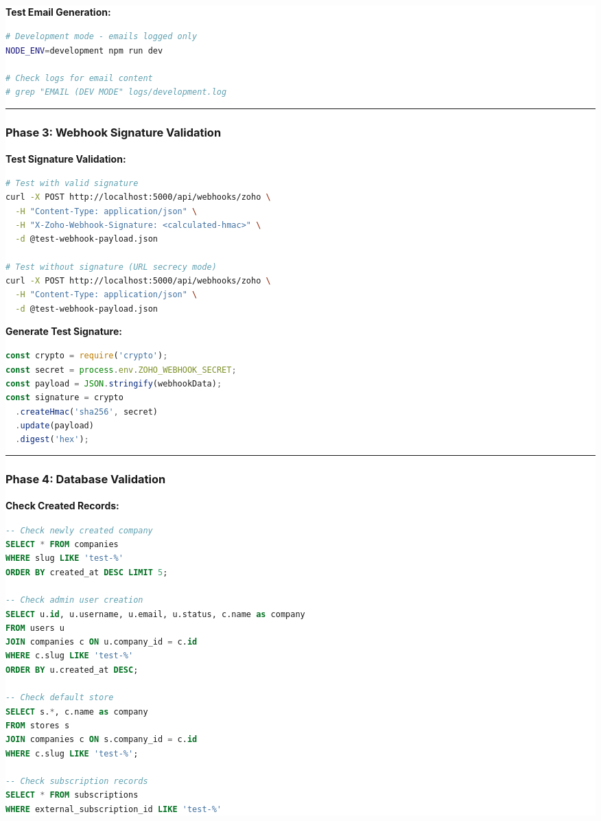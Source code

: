 **Test Email Generation:**
```bash
# Development mode - emails logged only
NODE_ENV=development npm run dev

# Check logs for email content
# grep "EMAIL (DEV MODE" logs/development.log
```

---

### Phase 3: Webhook Signature Validation

**Test Signature Validation:**

```bash
# Test with valid signature
curl -X POST http://localhost:5000/api/webhooks/zoho \
  -H "Content-Type: application/json" \
  -H "X-Zoho-Webhook-Signature: <calculated-hmac>" \
  -d @test-webhook-payload.json

# Test without signature (URL secrecy mode)
curl -X POST http://localhost:5000/api/webhooks/zoho \
  -H "Content-Type: application/json" \
  -d @test-webhook-payload.json
```

**Generate Test Signature:**
```javascript
const crypto = require('crypto');
const secret = process.env.ZOHO_WEBHOOK_SECRET;
const payload = JSON.stringify(webhookData);
const signature = crypto
  .createHmac('sha256', secret)
  .update(payload)
  .digest('hex');
```

---

### Phase 4: Database Validation

**Check Created Records:**

```sql
-- Check newly created company
SELECT * FROM companies 
WHERE slug LIKE 'test-%' 
ORDER BY created_at DESC LIMIT 5;

-- Check admin user creation
SELECT u.id, u.username, u.email, u.status, c.name as company
FROM users u
JOIN companies c ON u.company_id = c.id
WHERE c.slug LIKE 'test-%'
ORDER BY u.created_at DESC;

-- Check default store
SELECT s.*, c.name as company
FROM stores s
JOIN companies c ON s.company_id = c.id
WHERE c.slug LIKE 'test-%';

-- Check subscription records
SELECT * FROM subscriptions
WHERE external_subscription_id LIKE 'test-%'
```